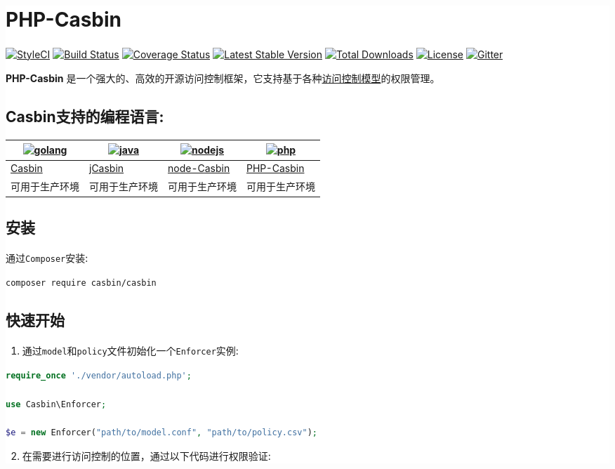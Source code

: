 PHP-Casbin
====

[![StyleCI](https://github.styleci.io/repos/153135401/shield?branch=master)](https://github.styleci.io/repos/153135401)
[![Build Status](https://travis-ci.org/php-casbin/php-casbin.svg?branch=master)](https://travis-ci.org/php-casbin/php-casbin)
[![Coverage Status](https://coveralls.io/repos/github/php-casbin/php-casbin/badge.svg)](https://coveralls.io/github/php-casbin/php-casbin)
[![Latest Stable Version](https://poser.pugx.org/casbin/casbin/v/stable)](https://packagist.org/packages/casbin/casbin)
[![Total Downloads](https://poser.pugx.org/casbin/casbin/downloads)](https://packagist.org/packages/casbin/casbin)
[![License](https://poser.pugx.org/casbin/casbin/license)](https://packagist.org/packages/casbin/casbin)
[![Gitter](https://badges.gitter.im/Join%20Chat.svg)](https://gitter.im/casbin/lobby)


**PHP-Casbin** 是一个强大的、高效的开源访问控制框架，它支持基于各种[访问控制模型](https://en.wikipedia.org/wiki/Computer_security_model)的权限管理。

## Casbin支持的编程语言:

[![golang](https://casbin.org/docs/assets/langs/golang.png)](https://github.com/casbin/casbin) | [![java](https://casbin.org/docs/assets/langs/java.png)](https://github.com/casbin/jcasbin) | [![nodejs](https://casbin.org/docs/assets/langs/nodejs.png)](https://github.com/casbin/node-casbin) | [![php](https://casbin.org/docs/assets/langs/php.png)](https://github.com/php-casbin/php-casbin)
----|----|----|----
[Casbin](https://github.com/casbin/casbin) | [jCasbin](https://github.com/casbin/jcasbin) | [node-Casbin](https://github.com/casbin/node-casbin) | [PHP-Casbin](https://github.com/php-casbin/php-casbin)
可用于生产环境 | 可用于生产环境 | 可用于生产环境 | 可用于生产环境

## 安装

通过`Composer`安装:

```
composer require casbin/casbin
```

## 快速开始

1. 通过`model`和`policy`文件初始化一个`Enforcer`实例:

```php
require_once './vendor/autoload.php';

use Casbin\Enforcer;

$e = new Enforcer("path/to/model.conf", "path/to/policy.csv");
```

2. 在需要进行访问控制的位置，通过以下代码进行权限验证:

